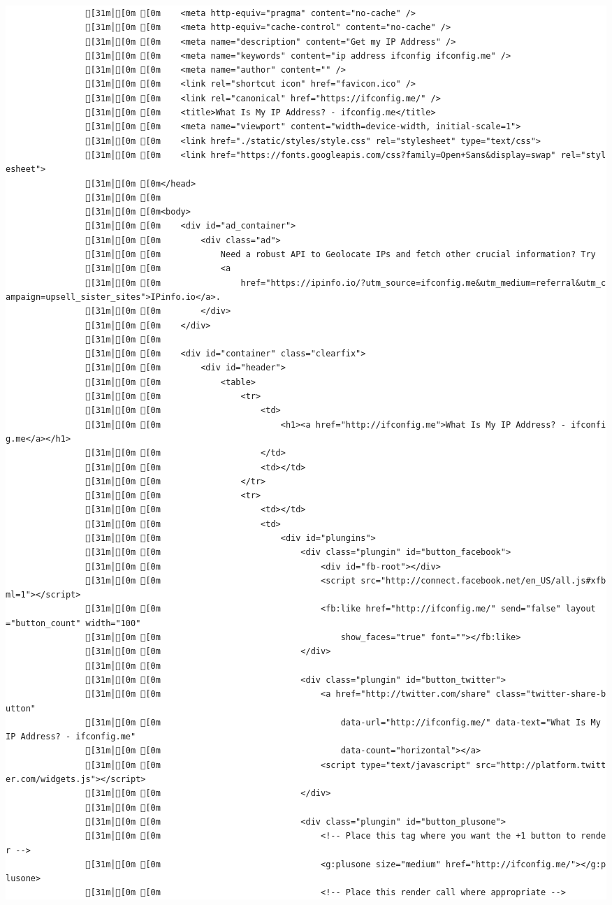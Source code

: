 	            	[31m│[0m [0m    <meta http-equiv="pragma" content="no-cache" />
	            	[31m│[0m [0m    <meta http-equiv="cache-control" content="no-cache" />
	            	[31m│[0m [0m    <meta name="description" content="Get my IP Address" />
	            	[31m│[0m [0m    <meta name="keywords" content="ip address ifconfig ifconfig.me" />
	            	[31m│[0m [0m    <meta name="author" content="" />
	            	[31m│[0m [0m    <link rel="shortcut icon" href="favicon.ico" />
	            	[31m│[0m [0m    <link rel="canonical" href="https://ifconfig.me/" />
	            	[31m│[0m [0m    <title>What Is My IP Address? - ifconfig.me</title>
	            	[31m│[0m [0m    <meta name="viewport" content="width=device-width, initial-scale=1">
	            	[31m│[0m [0m    <link href="./static/styles/style.css" rel="stylesheet" type="text/css">
	            	[31m│[0m [0m    <link href="https://fonts.googleapis.com/css?family=Open+Sans&display=swap" rel="stylesheet">
	            	[31m│[0m [0m</head>
	            	[31m│[0m [0m
	            	[31m│[0m [0m<body>
	            	[31m│[0m [0m    <div id="ad_container">
	            	[31m│[0m [0m        <div class="ad">
	            	[31m│[0m [0m            Need a robust API to Geolocate IPs and fetch other crucial information? Try
	            	[31m│[0m [0m            <a
	            	[31m│[0m [0m                href="https://ipinfo.io/?utm_source=ifconfig.me&utm_medium=referral&utm_campaign=upsell_sister_sites">IPinfo.io</a>.
	            	[31m│[0m [0m        </div>
	            	[31m│[0m [0m    </div>
	            	[31m│[0m [0m
	            	[31m│[0m [0m    <div id="container" class="clearfix">
	            	[31m│[0m [0m        <div id="header">
	            	[31m│[0m [0m            <table>
	            	[31m│[0m [0m                <tr>
	            	[31m│[0m [0m                    <td>
	            	[31m│[0m [0m                        <h1><a href="http://ifconfig.me">What Is My IP Address? - ifconfig.me</a></h1>
	            	[31m│[0m [0m                    </td>
	            	[31m│[0m [0m                    <td></td>
	            	[31m│[0m [0m                </tr>
	            	[31m│[0m [0m                <tr>
	            	[31m│[0m [0m                    <td></td>
	            	[31m│[0m [0m                    <td>
	            	[31m│[0m [0m                        <div id="plungins">
	            	[31m│[0m [0m                            <div class="plungin" id="button_facebook">
	            	[31m│[0m [0m                                <div id="fb-root"></div>
	            	[31m│[0m [0m                                <script src="http://connect.facebook.net/en_US/all.js#xfbml=1"></script>
	            	[31m│[0m [0m                                <fb:like href="http://ifconfig.me/" send="false" layout="button_count" width="100"
	            	[31m│[0m [0m                                    show_faces="true" font=""></fb:like>
	            	[31m│[0m [0m                            </div>
	            	[31m│[0m [0m
	            	[31m│[0m [0m                            <div class="plungin" id="button_twitter">
	            	[31m│[0m [0m                                <a href="http://twitter.com/share" class="twitter-share-button"
	            	[31m│[0m [0m                                    data-url="http://ifconfig.me/" data-text="What Is My IP Address? - ifconfig.me"
	            	[31m│[0m [0m                                    data-count="horizontal"></a>
	            	[31m│[0m [0m                                <script type="text/javascript" src="http://platform.twitter.com/widgets.js"></script>
	            	[31m│[0m [0m                            </div>
	            	[31m│[0m [0m
	            	[31m│[0m [0m                            <div class="plungin" id="button_plusone">
	            	[31m│[0m [0m                                <!-- Place this tag where you want the +1 button to render -->
	            	[31m│[0m [0m                                <g:plusone size="medium" href="http://ifconfig.me/"></g:plusone>
	            	[31m│[0m [0m                                <!-- Place this render call where appropriate -->